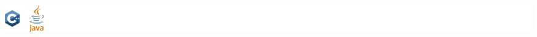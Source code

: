 <img src="https://github.com/AnasImloul/Leetcode-Solutions/blob/main/icons/c%2B%2B.svg" width="24px" align="center"/></a>&nbsp;&nbsp;&nbsp;&nbsp;<a href="./Lucky%20Numbers%20in%20a%20Matrix/Lucky%20Numbers%20in%20a%20Matrix.java"><img src="https://github.com/AnasImloul/Leetcode-Solutions/blob/main/icons/java.svg" width="24px" align="center"/>